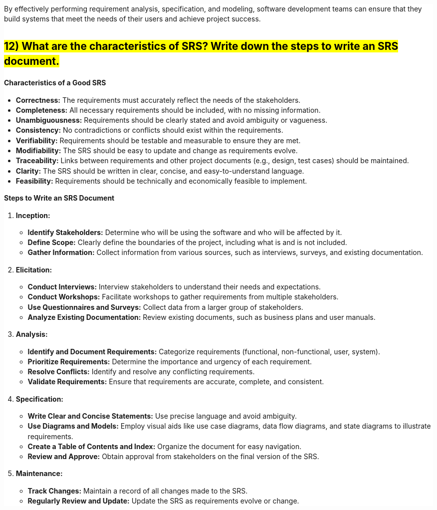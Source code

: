 By effectively performing requirement analysis, specification, and modeling, software development teams can ensure that they build systems that meet the needs of their users and achieve project success.

## <mark> 12) What are the characteristics of SRS? Write down the steps to write an SRS document. </mark>

**Characteristics of a Good SRS**

- **Correctness:** The requirements must accurately reflect the needs of the stakeholders.
- **Completeness:** All necessary requirements should be included, with no missing information.
- **Unambiguousness:** Requirements should be clearly stated and avoid ambiguity or vagueness.
- **Consistency:** No contradictions or conflicts should exist within the requirements.
- **Verifiability:** Requirements should be testable and measurable to ensure they are met.
- **Modifiability:** The SRS should be easy to update and change as requirements evolve.
- **Traceability:** Links between requirements and other project documents (e.g., design, test cases) should be maintained.
- **Clarity:** The SRS should be written in clear, concise, and easy-to-understand language.
- **Feasibility:** Requirements should be technically and economically feasible to implement.

**Steps to Write an SRS Document**

1. **Inception:**

   - **Identify Stakeholders:** Determine who will be using the software and who will be affected by it.
   - **Define Scope:** Clearly define the boundaries of the project, including what is and is not included.
   - **Gather Information:** Collect information from various sources, such as interviews, surveys, and existing documentation.

2. **Elicitation:**

   - **Conduct Interviews:** Interview stakeholders to understand their needs and expectations.
   - **Conduct Workshops:** Facilitate workshops to gather requirements from multiple stakeholders.
   - **Use Questionnaires and Surveys:** Collect data from a larger group of stakeholders.
   - **Analyze Existing Documentation:** Review existing documents, such as business plans and user manuals.

3. **Analysis:**

   - **Identify and Document Requirements:** Categorize requirements (functional, non-functional, user, system).
   - **Prioritize Requirements:** Determine the importance and urgency of each requirement.
   - **Resolve Conflicts:** Identify and resolve any conflicting requirements.
   - **Validate Requirements:** Ensure that requirements are accurate, complete, and consistent.

4. **Specification:**

   - **Write Clear and Concise Statements:** Use precise language and avoid ambiguity.
   - **Use Diagrams and Models:** Employ visual aids like use case diagrams, data flow diagrams, and state diagrams to illustrate requirements.
   - **Create a Table of Contents and Index:** Organize the document for easy navigation.
   - **Review and Approve:** Obtain approval from stakeholders on the final version of the SRS.

5. **Maintenance:**
   - **Track Changes:** Maintain a record of all changes made to the SRS.
   - **Regularly Review and Update:** Update the SRS as requirements evolve or change.
